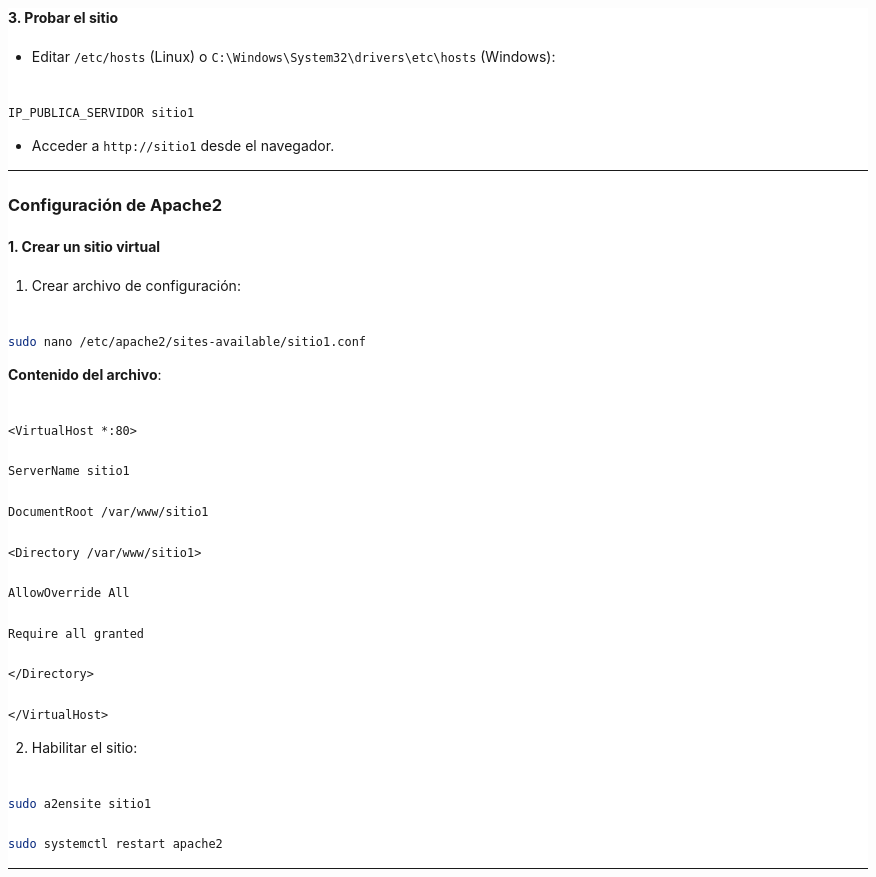 
#### **3. Probar el sitio**

- Editar `/etc/hosts` (Linux) o `C:\Windows\System32\drivers\etc\hosts` (Windows):

```

IP_PUBLICA_SERVIDOR sitio1

```

- Acceder a `http://sitio1` desde el navegador.

---

### **Configuración de Apache2**

#### **1. Crear un sitio virtual**

1. Crear archivo de configuración:

```bash

sudo nano /etc/apache2/sites-available/sitio1.conf

```

**Contenido del archivo**:

```

<VirtualHost *:80>

ServerName sitio1

DocumentRoot /var/www/sitio1

<Directory /var/www/sitio1>

AllowOverride All

Require all granted

</Directory>

</VirtualHost>

```

2. Habilitar el sitio:

```bash

sudo a2ensite sitio1

sudo systemctl restart apache2

```

---
